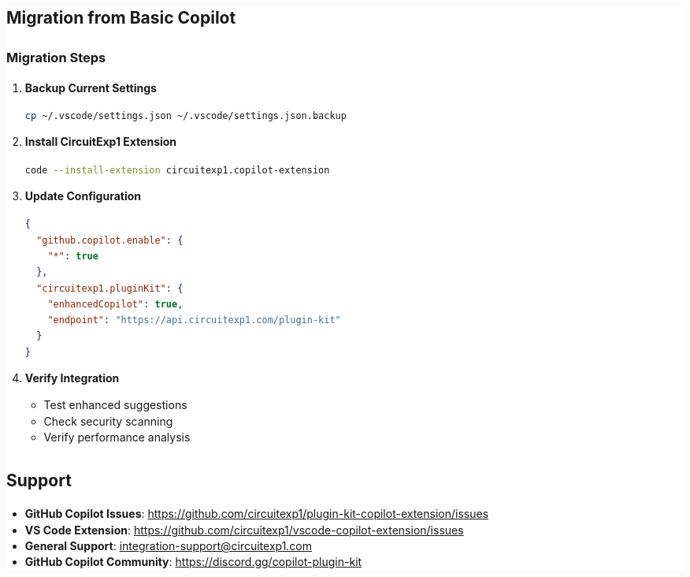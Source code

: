 ## Migration from Basic Copilot

### Migration Steps

1. **Backup Current Settings**
   ```bash
   cp ~/.vscode/settings.json ~/.vscode/settings.json.backup
   ```

2. **Install CircuitExp1 Extension**
   ```bash
   code --install-extension circuitexp1.copilot-extension
   ```

3. **Update Configuration**
   ```json
   {
     "github.copilot.enable": {
       "*": true
     },
     "circuitexp1.pluginKit": {
       "enhancedCopilot": true,
       "endpoint": "https://api.circuitexp1.com/plugin-kit"
     }
   }
   ```

4. **Verify Integration**
   - Test enhanced suggestions
   - Check security scanning
   - Verify performance analysis

## Support

- **GitHub Copilot Issues**: https://github.com/circuitexp1/plugin-kit-copilot-extension/issues
- **VS Code Extension**: https://github.com/circuitexp1/vscode-copilot-extension/issues
- **General Support**: integration-support@circuitexp1.com
- **GitHub Copilot Community**: https://discord.gg/copilot-plugin-kit